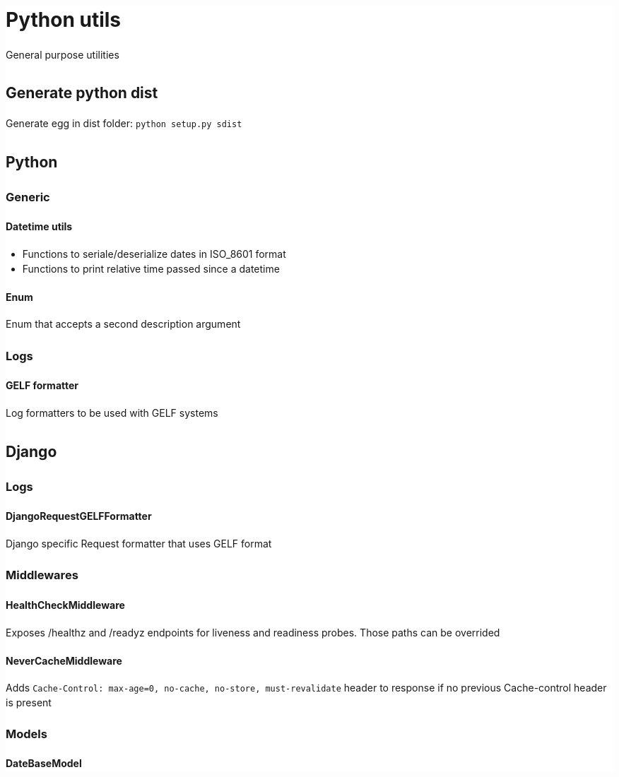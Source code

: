 # Python utils

General purpose utilities

## Generate python dist

Generate egg in dist folder: `python setup.py sdist`

## Python

### Generic

#### Datetime utils

- Functions to seriale/deserialize dates in ISO_8601 format
- Functions to print relative time passed since a datetime

#### Enum

Enum that accepts a second description argument

### Logs

#### GELF formatter

Log formatters to be used with GELF systems

## Django

### Logs

#### DjangoRequestGELFFormatter

Django specific Request formatter that uses GELF format

### Middlewares

#### HealthCheckMiddleware

Exposes /healthz and /readyz endpoints for liveness and readiness probes. Those paths can be overrided

#### NeverCacheMiddleware

Adds `Cache-Control: max-age=0, no-cache, no-store, must-revalidate` header to response if no previous Cache-control header is present

### Models

#### DateBaseModel
